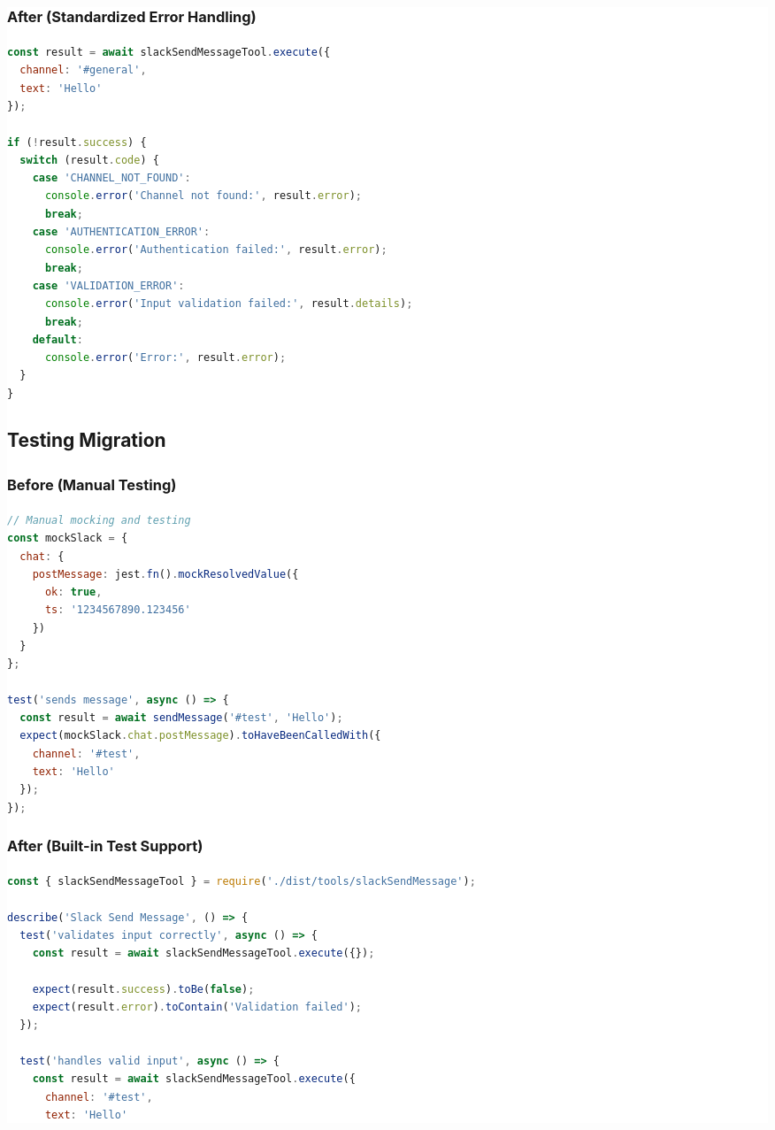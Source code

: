 ### After (Standardized Error Handling)
```javascript
const result = await slackSendMessageTool.execute({
  channel: '#general',
  text: 'Hello'
});

if (!result.success) {
  switch (result.code) {
    case 'CHANNEL_NOT_FOUND':
      console.error('Channel not found:', result.error);
      break;
    case 'AUTHENTICATION_ERROR':
      console.error('Authentication failed:', result.error);
      break;
    case 'VALIDATION_ERROR':
      console.error('Input validation failed:', result.details);
      break;
    default:
      console.error('Error:', result.error);
  }
}
```

## Testing Migration

### Before (Manual Testing)
```javascript
// Manual mocking and testing
const mockSlack = {
  chat: {
    postMessage: jest.fn().mockResolvedValue({
      ok: true,
      ts: '1234567890.123456'
    })
  }
};

test('sends message', async () => {
  const result = await sendMessage('#test', 'Hello');
  expect(mockSlack.chat.postMessage).toHaveBeenCalledWith({
    channel: '#test',
    text: 'Hello'
  });
});
```

### After (Built-in Test Support)
```javascript
const { slackSendMessageTool } = require('./dist/tools/slackSendMessage');

describe('Slack Send Message', () => {
  test('validates input correctly', async () => {
    const result = await slackSendMessageTool.execute({});
    
    expect(result.success).toBe(false);
    expect(result.error).toContain('Validation failed');
  });
  
  test('handles valid input', async () => {
    const result = await slackSendMessageTool.execute({
      channel: '#test',
      text: 'Hello'
```